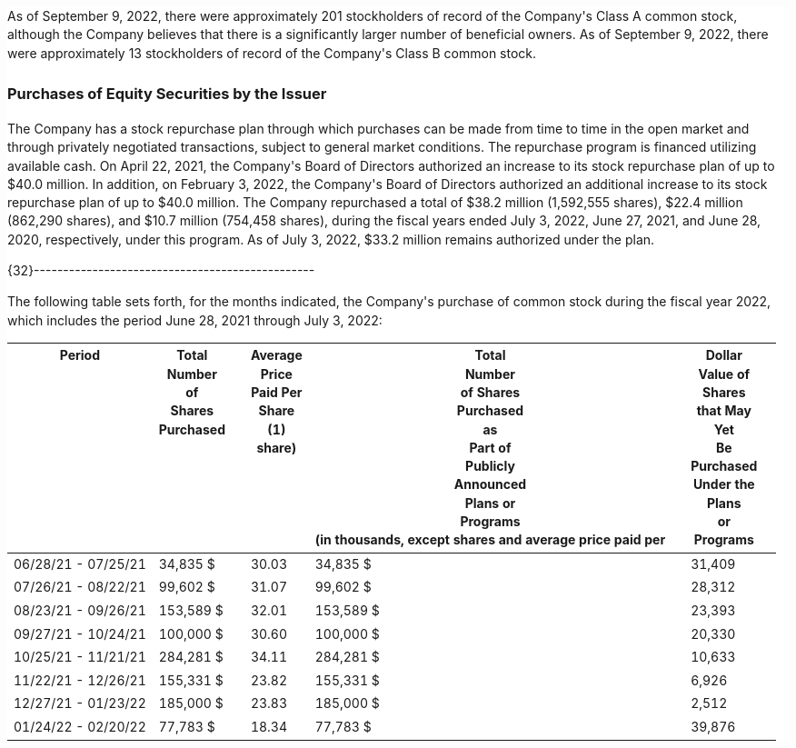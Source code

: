As of September 9, 2022, there were approximately 201 stockholders of record of the Company's Class A common stock, although the Company believes that there is a significantly larger number of beneficial owners. As of September 9, 2022, there were approximately 13 stockholders of record of the Company's Class B common stock.

### **Purchases of Equity Securities by the Issuer**

The Company has a stock repurchase plan through which purchases can be made from time to time in the open market and through privately negotiated transactions, subject to general market conditions. The repurchase program is financed utilizing available cash. On April 22, 2021, the Company's Board of Directors authorized an increase to its stock repurchase plan of up to \$40.0 million. In addition, on February 3, 2022, the Company's Board of Directors authorized an additional increase to its stock repurchase plan of up to \$40.0 million. The Company repurchased a total of \$38.2 million (1,592,555 shares), \$22.4 million (862,290 shares), and \$10.7 million (754,458 shares), during the fiscal years ended July 3, 2022, June 27, 2021, and June 28, 2020, respectively, under this program. As of July 3, 2022, \$33.2 million remains authorized under the plan.

{32}------------------------------------------------

The following table sets forth, for the months indicated, the Company's purchase of common stock during the fiscal year 2022, which includes the period June 28, 2021 through July 3, 2022:

| Period              | Total<br>Number<br>of<br>Shares<br>Purchased |      | Average<br>Price<br>Paid Per<br>Share<br>(1)<br>share) | Total<br>Number<br>of Shares<br>Purchased<br>as<br>Part of<br>Publicly<br>Announced<br>Plans or<br>Programs<br>(in thousands, except shares and average price paid per |      | Dollar<br>Value of<br>Shares<br>that May<br>Yet<br>Be<br>Purchased<br>Under the<br>Plans<br>or<br>Programs |  |
|---------------------|----------------------------------------------|------|--------------------------------------------------------|------------------------------------------------------------------------------------------------------------------------------------------------------------------------|------|------------------------------------------------------------------------------------------------------------|--|
| 06/28/21 - 07/25/21 | 34,835 \$                                    |      | 30.03                                                  | 34,835 \$                                                                                                                                                              |      | 31,409                                                                                                     |  |
| 07/26/21 - 08/22/21 | 99,602 \$                                    |      | 31.07                                                  | 99,602 \$                                                                                                                                                              |      | 28,312                                                                                                     |  |
| 08/23/21 - 09/26/21 | 153,589 \$                                   |      | 32.01                                                  | 153,589 \$                                                                                                                                                             |      | 23,393                                                                                                     |  |
| 09/27/21 - 10/24/21 | 100,000 \$                                   |      | 30.60                                                  | 100,000 \$                                                                                                                                                             |      | 20,330                                                                                                     |  |
| 10/25/21 - 11/21/21 | 284,281 \$                                   |      | 34.11                                                  | 284,281 \$                                                                                                                                                             |      | 10,633                                                                                                     |  |
| 11/22/21 - 12/26/21 | 155,331 \$                                   |      | 23.82                                                  | 155,331 \$                                                                                                                                                             |      | 6,926                                                                                                      |  |
| 12/27/21 - 01/23/22 | 185,000 \$                                   |      | 23.83                                                  | 185,000 \$                                                                                                                                                             |      | 2,512                                                                                                      |  |
| 01/24/22 - 02/20/22 | 77,783 \$                                    |      | 18.34                                                  | 77,783 \$                                                                                                                                                              |      | 39,876                                                                                                     |  |
